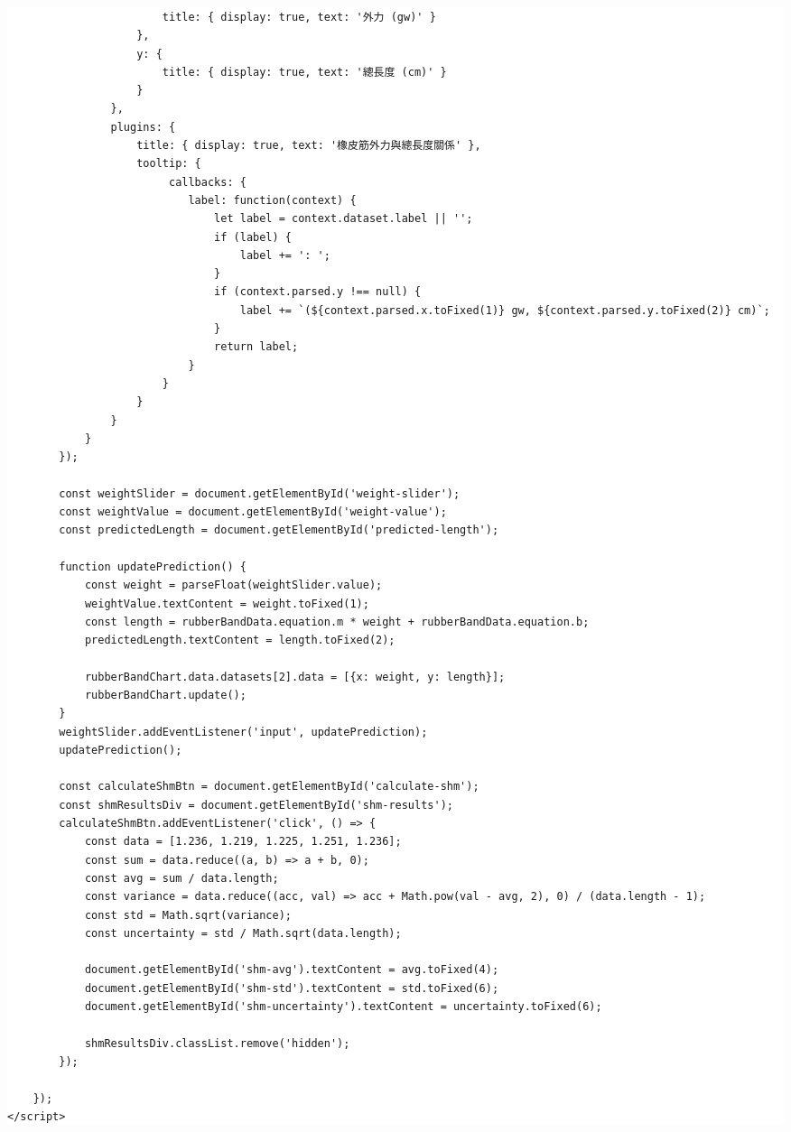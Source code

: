                             title: { display: true, text: '外力 (gw)' }
                        },
                        y: {
                            title: { display: true, text: '總長度 (cm)' }
                        }
                    },
                    plugins: {
                        title: { display: true, text: '橡皮筋外力與總長度關係' },
                        tooltip: {
                             callbacks: {
                                label: function(context) {
                                    let label = context.dataset.label || '';
                                    if (label) {
                                        label += ': ';
                                    }
                                    if (context.parsed.y !== null) {
                                        label += `(${context.parsed.x.toFixed(1)} gw, ${context.parsed.y.toFixed(2)} cm)`;
                                    }
                                    return label;
                                }
                            }
                        }
                    }
                }
            });

            const weightSlider = document.getElementById('weight-slider');
            const weightValue = document.getElementById('weight-value');
            const predictedLength = document.getElementById('predicted-length');
            
            function updatePrediction() {
                const weight = parseFloat(weightSlider.value);
                weightValue.textContent = weight.toFixed(1);
                const length = rubberBandData.equation.m * weight + rubberBandData.equation.b;
                predictedLength.textContent = length.toFixed(2);
                
                rubberBandChart.data.datasets[2].data = [{x: weight, y: length}];
                rubberBandChart.update();
            }
            weightSlider.addEventListener('input', updatePrediction);
            updatePrediction();

            const calculateShmBtn = document.getElementById('calculate-shm');
            const shmResultsDiv = document.getElementById('shm-results');
            calculateShmBtn.addEventListener('click', () => {
                const data = [1.236, 1.219, 1.225, 1.251, 1.236];
                const sum = data.reduce((a, b) => a + b, 0);
                const avg = sum / data.length;
                const variance = data.reduce((acc, val) => acc + Math.pow(val - avg, 2), 0) / (data.length - 1);
                const std = Math.sqrt(variance);
                const uncertainty = std / Math.sqrt(data.length);
                
                document.getElementById('shm-avg').textContent = avg.toFixed(4);
                document.getElementById('shm-std').textContent = std.toFixed(6);
                document.getElementById('shm-uncertainty').textContent = uncertainty.toFixed(6);
                
                shmResultsDiv.classList.remove('hidden');
            });

        });
    </script>
</body>
</html>

